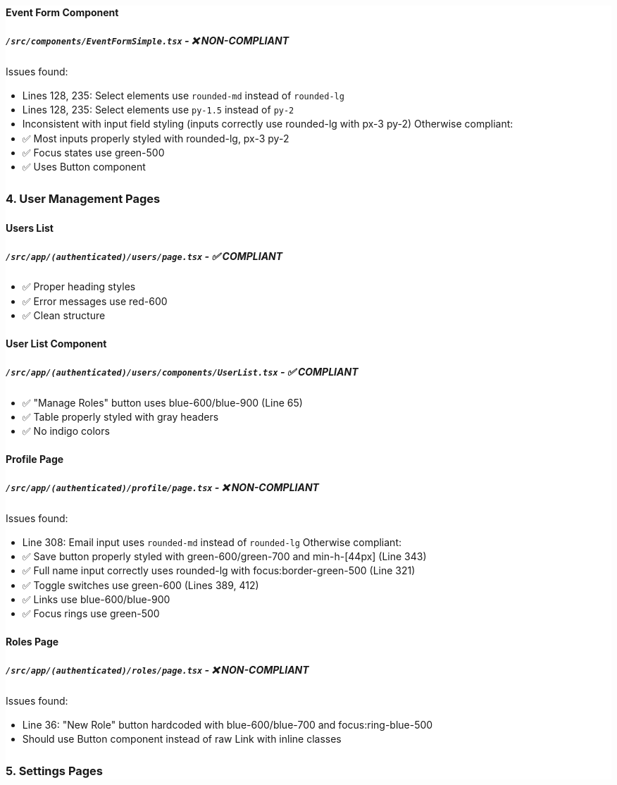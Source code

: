 #### Event Form Component
##### `/src/components/EventFormSimple.tsx` - ❌ NON-COMPLIANT
Issues found:
- Lines 128, 235: Select elements use `rounded-md` instead of `rounded-lg`
- Lines 128, 235: Select elements use `py-1.5` instead of `py-2`
- Inconsistent with input field styling (inputs correctly use rounded-lg with px-3 py-2)
Otherwise compliant:
- ✅ Most inputs properly styled with rounded-lg, px-3 py-2
- ✅ Focus states use green-500
- ✅ Uses Button component

### 4. User Management Pages

#### Users List
##### `/src/app/(authenticated)/users/page.tsx` - ✅ COMPLIANT
- ✅ Proper heading styles
- ✅ Error messages use red-600
- ✅ Clean structure

#### User List Component
##### `/src/app/(authenticated)/users/components/UserList.tsx` - ✅ COMPLIANT
- ✅ "Manage Roles" button uses blue-600/blue-900 (Line 65)
- ✅ Table properly styled with gray headers
- ✅ No indigo colors

#### Profile Page
##### `/src/app/(authenticated)/profile/page.tsx` - ❌ NON-COMPLIANT
Issues found:
- Line 308: Email input uses `rounded-md` instead of `rounded-lg`
Otherwise compliant:
- ✅ Save button properly styled with green-600/green-700 and min-h-[44px] (Line 343)
- ✅ Full name input correctly uses rounded-lg with focus:border-green-500 (Line 321)
- ✅ Toggle switches use green-600 (Lines 389, 412)
- ✅ Links use blue-600/blue-900
- ✅ Focus rings use green-500

#### Roles Page
##### `/src/app/(authenticated)/roles/page.tsx` - ❌ NON-COMPLIANT
Issues found:
- Line 36: "New Role" button hardcoded with blue-600/blue-700 and focus:ring-blue-500
- Should use Button component instead of raw Link with inline classes

### 5. Settings Pages
